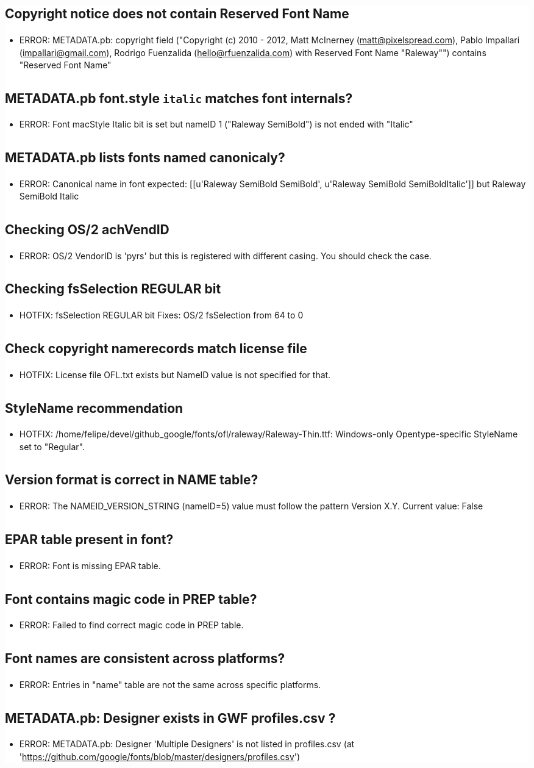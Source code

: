 ## Copyright notice does not contain Reserved Font Name
* ERROR: METADATA.pb: copyright field ("Copyright (c) 2010 - 2012, Matt McInerney (matt@pixelspread.com), Pablo Impallari (impallari@gmail.com), Rodrigo Fuenzalida (hello@rfuenzalida.com) with Reserved Font Name "Raleway"") contains "Reserved Font Name"

## METADATA.pb font.style `italic` matches font internals?
* ERROR: Font macStyle Italic bit is set but nameID 1 ("Raleway SemiBold") is not ended with "Italic"

## METADATA.pb lists fonts named canonicaly?
* ERROR: Canonical name in font expected: [[u'Raleway SemiBold SemiBold', u'Raleway SemiBold SemiBoldItalic']] but Raleway SemiBold Italic

## Checking OS/2 achVendID
* ERROR: OS/2 VendorID is 'pyrs' but this is registered with different casing. You should check the case.

## Checking fsSelection REGULAR bit
* HOTFIX: fsSelection REGULAR bit Fixes: OS/2 fsSelection from 64 to 0

## Check copyright namerecords match license file
* HOTFIX: License file OFL.txt exists but NameID value is not specified for that.

## StyleName recommendation
* HOTFIX: /home/felipe/devel/github_google/fonts/ofl/raleway/Raleway-Thin.ttf: Windows-only Opentype-specific StyleName set to "Regular".

## Version format is correct in NAME table?
* ERROR: The NAMEID_VERSION_STRING (nameID=5) value must follow the pattern Version X.Y. Current value: False

## EPAR table present in font?
* ERROR: Font is missing EPAR table.

## Font contains magic code in PREP table?
* ERROR: Failed to find correct magic code in PREP table.

## Font names are consistent across platforms?
* ERROR: Entries in "name" table are not the same across specific platforms.

## METADATA.pb: Designer exists in GWF profiles.csv ?
* ERROR: METADATA.pb: Designer 'Multiple Designers' is not listed in profiles.csv (at 'https://github.com/google/fonts/blob/master/designers/profiles.csv')

